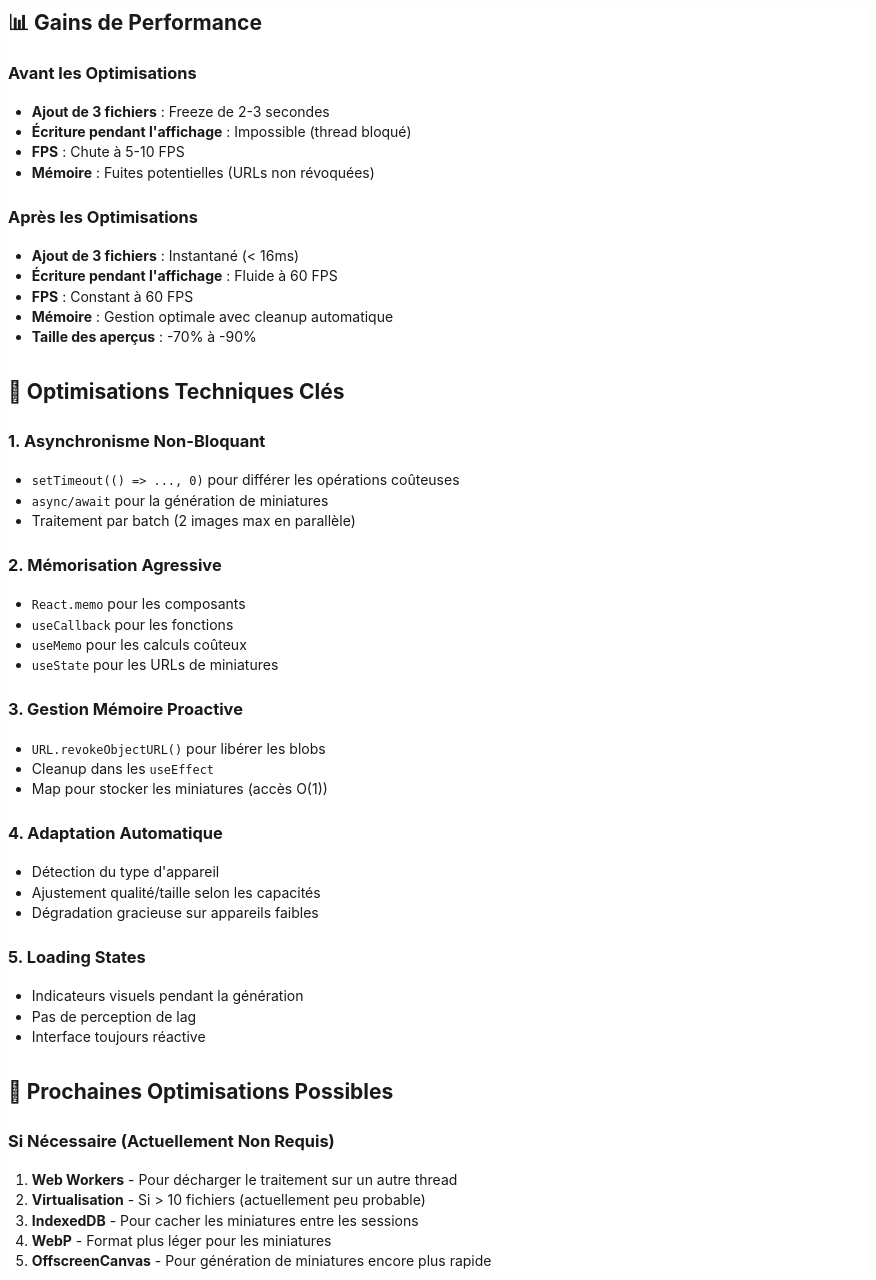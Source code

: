 ## 📊 Gains de Performance

### Avant les Optimisations
- **Ajout de 3 fichiers** : Freeze de 2-3 secondes
- **Écriture pendant l'affichage** : Impossible (thread bloqué)
- **FPS** : Chute à 5-10 FPS
- **Mémoire** : Fuites potentielles (URLs non révoquées)

### Après les Optimisations
- **Ajout de 3 fichiers** : Instantané (< 16ms)
- **Écriture pendant l'affichage** : Fluide à 60 FPS
- **FPS** : Constant à 60 FPS
- **Mémoire** : Gestion optimale avec cleanup automatique
- **Taille des aperçus** : -70% à -90%

## 🎨 Optimisations Techniques Clés

### 1. Asynchronisme Non-Bloquant
- `setTimeout(() => ..., 0)` pour différer les opérations coûteuses
- `async/await` pour la génération de miniatures
- Traitement par batch (2 images max en parallèle)

### 2. Mémorisation Agressive
- `React.memo` pour les composants
- `useCallback` pour les fonctions
- `useMemo` pour les calculs coûteux
- `useState` pour les URLs de miniatures

### 3. Gestion Mémoire Proactive
- `URL.revokeObjectURL()` pour libérer les blobs
- Cleanup dans les `useEffect`
- Map pour stocker les miniatures (accès O(1))

### 4. Adaptation Automatique
- Détection du type d'appareil
- Ajustement qualité/taille selon les capacités
- Dégradation gracieuse sur appareils faibles

### 5. Loading States
- Indicateurs visuels pendant la génération
- Pas de perception de lag
- Interface toujours réactive

## 🚀 Prochaines Optimisations Possibles

### Si Nécessaire (Actuellement Non Requis)
1. **Web Workers** - Pour décharger le traitement sur un autre thread
2. **Virtualisation** - Si > 10 fichiers (actuellement peu probable)
3. **IndexedDB** - Pour cacher les miniatures entre les sessions
4. **WebP** - Format plus léger pour les miniatures
5. **OffscreenCanvas** - Pour génération de miniatures encore plus rapide
